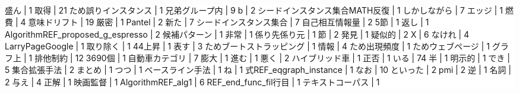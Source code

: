 盛ん | 1
取得 | 21
ため誤りインスタンス | 1
兄弟グループ内 | 9
b | 2
シードインスタンス集合MATH反復 | 1
しかしながら | 7
エッジ | 1
燃費 | 4
意味ドリフト | 19
厳密 | 1
Pantel | 2
新た | 7
シードインスタンス集合 | 7
自己相互情報量 | 2
5節 | 1
返し | 1
AlgorithmREF_proposed_g_espresso | 2
候補パターン | 1
非常 | 1
係り先係り元 | 1
節 | 2
発見 | 1
疑似的 | 2
X | 6
なけれ | 4
LarryPageGoogle | 1
取り除く | 1
44上昇 | 1
表す | 3
ためブートストラッピング | 1
情報 | 4
ため出現頻度 | 1
ためウェブページ | 1
グラフ上 | 1
排他制約 | 12
3690個 | 1
自動車カテゴリ | 7
膨大 | 1
進む | 1
悪く | 2
ハイブリッド車 | 1
正否 | 1
いる | 74
半 | 1
明示的 | 1
でき | 5
集合拡張手法 | 2
まとめ | 1
つつ | 1
ベースライン手法 | 1
ね | 1
式REF_eqgraph_instance | 1
なお | 10
といった | 2
pmi | 2
逆 | 1
名詞 | 2
与え | 4
正解 | 1
映画監督 | 1
AlgorithmREF_alg1 | 6
REF_end_func_fil行目 | 1
テキストコーパス | 1